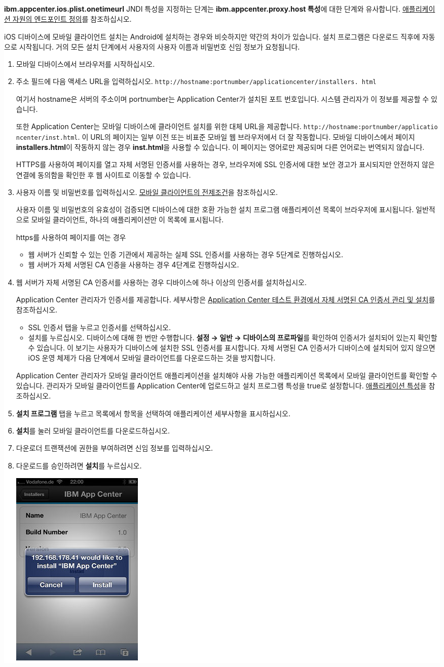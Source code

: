 **ibm.appcenter.ios.plist.onetimeurl** JNDI 특성을 지정하는 단계는 **ibm.appcenter.proxy.host 특성**에 대한 단계와 유사합니다. [애플리케이션 자원의 엔드포인트 정의](../../installation-configuration/production/appcenter/#defining-the-endpoint-of-the-application-resources)를 참조하십시오.

iOS 디바이스에 모바일 클라이언트 설치는 Android에 설치하는 경우와 비슷하지만 약간의 차이가 있습니다. 설치 프로그램은 다운로드 직후에 자동으로 시작됩니다. 거의 모든 설치 단계에서 사용자의 사용자 이름과 비밀번호 신임 정보가 요청됩니다.

1. 모바일 디바이스에서 브라우저를 시작하십시오.
2. 주소 필드에 다음 액세스 URL을 입력하십시오. `http://hostname:portnumber/applicationcenter/installers. html`

    여기서 hostname은 서버의 주소이며 portnumber는 Application Center가 설치된 포트 번호입니다. 시스템 관리자가 이 정보를 제공할 수 있습니다.

    또한 Application Center는 모바일 디바이스에 클라이언트 설치를 위한 대체 URL을 제공합니다. `http://hostname:portnumber/applicationcenter/inst.html`. 이 URL의 페이지는 일부 이전 또는 비표준 모바일 웹 브라우저에서 더 잘 작동합니다. 모바일 디바이스에서 페이지 **installers.html**이 작동하지 않는 경우 **inst.html**을 사용할 수 있습니다. 이 페이지는 영어로만 제공되며 다른 언어로는 번역되지 않습니다.

    HTTPS를 사용하여 페이지를 열고 자체 서명된 인증서를 사용하는 경우, 브라우저에 SSL 인증서에 대한 보안 경고가 표시되지만 안전하지 않은 연결에 동의함을 확인한 후 웹 사이트로 이동할 수 있습니다.

3. 사용자 이름 및 비밀번호를 입력하십시오. [모바일 클라이언트의 전제조건](../preparations)을 참조하십시오.

    사용자 이름 및 비밀번호의 유효성이 검증되면 디바이스에 대한 호환 가능한 설치 프로그램 애플리케이션 목록이 브라우저에 표시됩니다. 일반적으로 모바일 클라이언트, 하나의 애플리케이션만 이 목록에 표시됩니다.

    https를 사용하여 페이지를 여는 경우
    * 웹 서버가 신뢰할 수 있는 인증 기관에서 제공하는 실제 SSL 인증서를 사용하는 경우 5단계로 진행하십시오.
    * 웹 서버가 자체 서명된 CA 인증을 사용하는 경우 4단계로 진행하십시오.

4. 웹 서버가 자체 서명된 CA 인증서를 사용하는 경우 디바이스에 하나 이상의 인증서를 설치하십시오.

    Application Center 관리자가 인증서를 제공합니다. 세부사항은 [Application Center 테스트 환경에서 자체 서명된 CA 인증서 관리 및 설치](../../installation-configuration/production/appcenter/#managing-and-installing-self-signed-ca-certificates-in-an-application-center-test-environment)를 참조하십시오.

    * SSL 인증서 탭을 누르고 인증서를 선택하십시오.
    * 설치를 누르십시오. 디바이스에 대해 한 번만 수행합니다. **설정 → 일반 → 디바이스의 프로파일**를 확인하여 인증서가 설치되어 있는지 확인할 수 있습니다. 이 보기는 사용자가 디바이스에 설치한 SSL 인증서를 표시합니다. 자체 서명된 CA 인증서가 디바이스에 설치되어 있지 않으면 iOS 운영 체제가 다음 단계에서 모바일 클라이언트를 다운로드하는 것을 방지합니다.

    Application Center 관리자가 모바일 클라이언트 애플리케이션을 설치해야 사용 가능한 애플리케이션 목록에서 모바일 클라이언트를 확인할 수 있습니다. 관리자가 모바일 클라이언트를 Application Center에 업로드하고 설치 프로그램 특성을 true로 설정합니다. [애플리케이션 특성](../appcenter-console/#application-properties)을 참조하십시오.

5. **설치 프로그램** 탭을 누르고 목록에서 항목을 선택하여 애플리케이션 세부사항을 표시하십시오.
6. **설치**를 눌러 모바일 클라이언트를 다운로드하십시오.
7. 다운로더 트랜잭션에 권한을 부여하려면 신임 정보를 입력하십시오.
8. 다운로드를 승인하려면 **설치**를 누르십시오.

    ![설치할 앱 확인](ac_instal_client_ios_conf.jpg)
